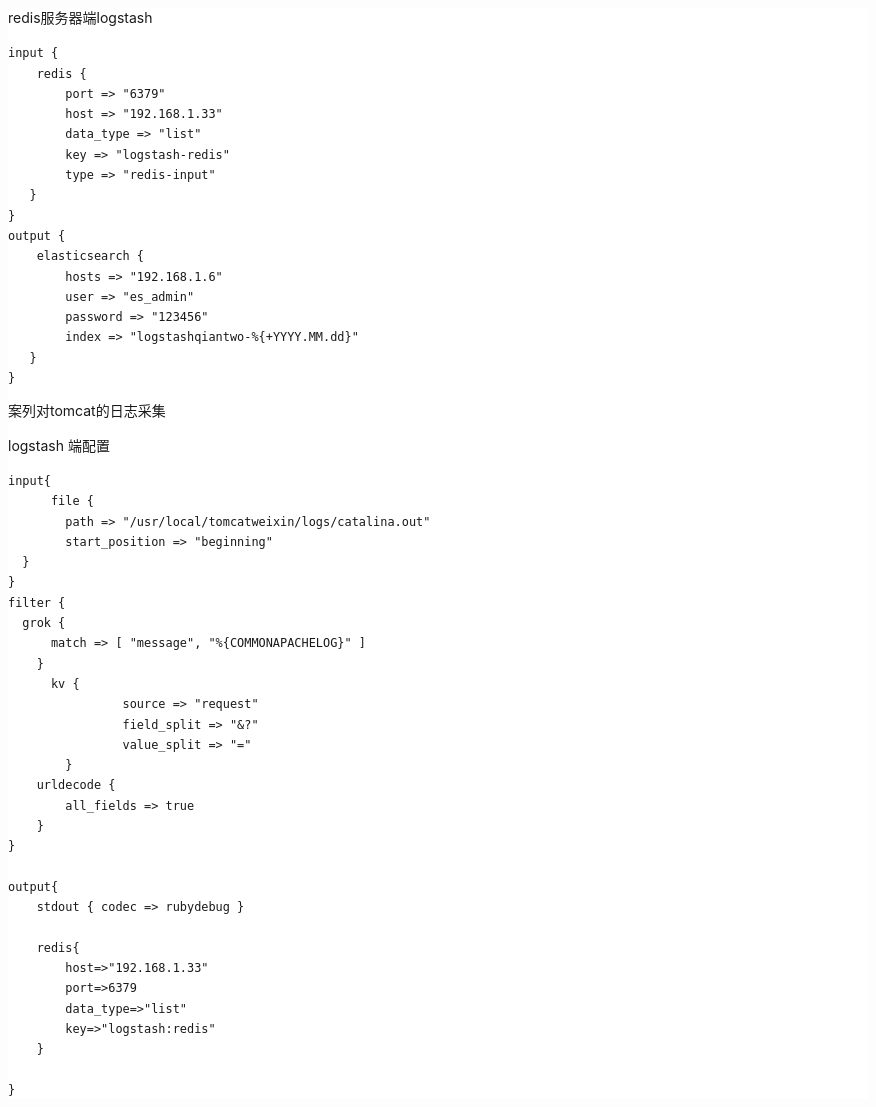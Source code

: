 
redis服务器端logstash


```
input {
    redis {
        port => "6379"
        host => "192.168.1.33"
        data_type => "list"
        key => "logstash-redis"
        type => "redis-input"
   }
}
output {
    elasticsearch {
        hosts => "192.168.1.6"
        user => "es_admin"
        password => "123456"
        index => "logstashqiantwo-%{+YYYY.MM.dd}"
   }
}
```

案列对tomcat的日志采集

logstash 端配置


```
input{
      file {
        path => "/usr/local/tomcatweixin/logs/catalina.out"
        start_position => "beginning"
  }
}
filter {
  grok {
      match => [ "message", "%{COMMONAPACHELOG}" ]
    }
      kv {
                source => "request"
                field_split => "&?"
                value_split => "="
        }
    urldecode {
        all_fields => true
    }
}

output{
    stdout { codec => rubydebug }

    redis{
        host=>"192.168.1.33"
        port=>6379
        data_type=>"list"
        key=>"logstash:redis"
    }

}

```
